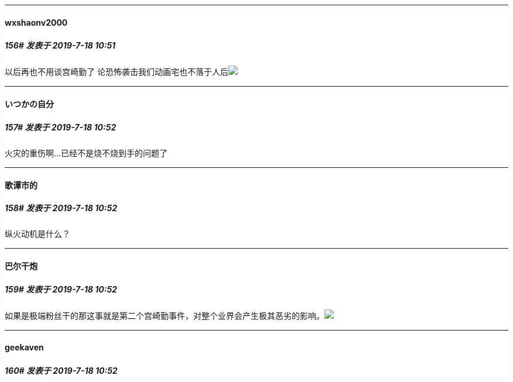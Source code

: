 -----

####  wxshaonv2000  
##### 156#       发表于 2019-7-18 10:51




以后再也不用谈宫崎勤了 论恐怖袭击我们动画宅也不落于人后<img src="https://static.saraba1st.com/image/smiley/face2017/028.png" referrerpolicy="no-referrer">







-----

####  いつかの自分  
##### 157#       发表于 2019-7-18 10:52




火灾的重伤啊...已经不是烧不烧到手的问题了







-----

####  歌谭市的  
##### 158#       发表于 2019-7-18 10:52




纵火动机是什么？







-----

####  巴尔干炮  
##### 159#       发表于 2019-7-18 10:52




如果是极端粉丝干的那这事就是第二个宫崎勤事件，对整个业界会产生极其恶劣的影响。<img src="https://static.saraba1st.com/image/smiley/face2017/124.png" referrerpolicy="no-referrer">







-----

####  geekaven  
##### 160#       发表于 2019-7-18 10:52
